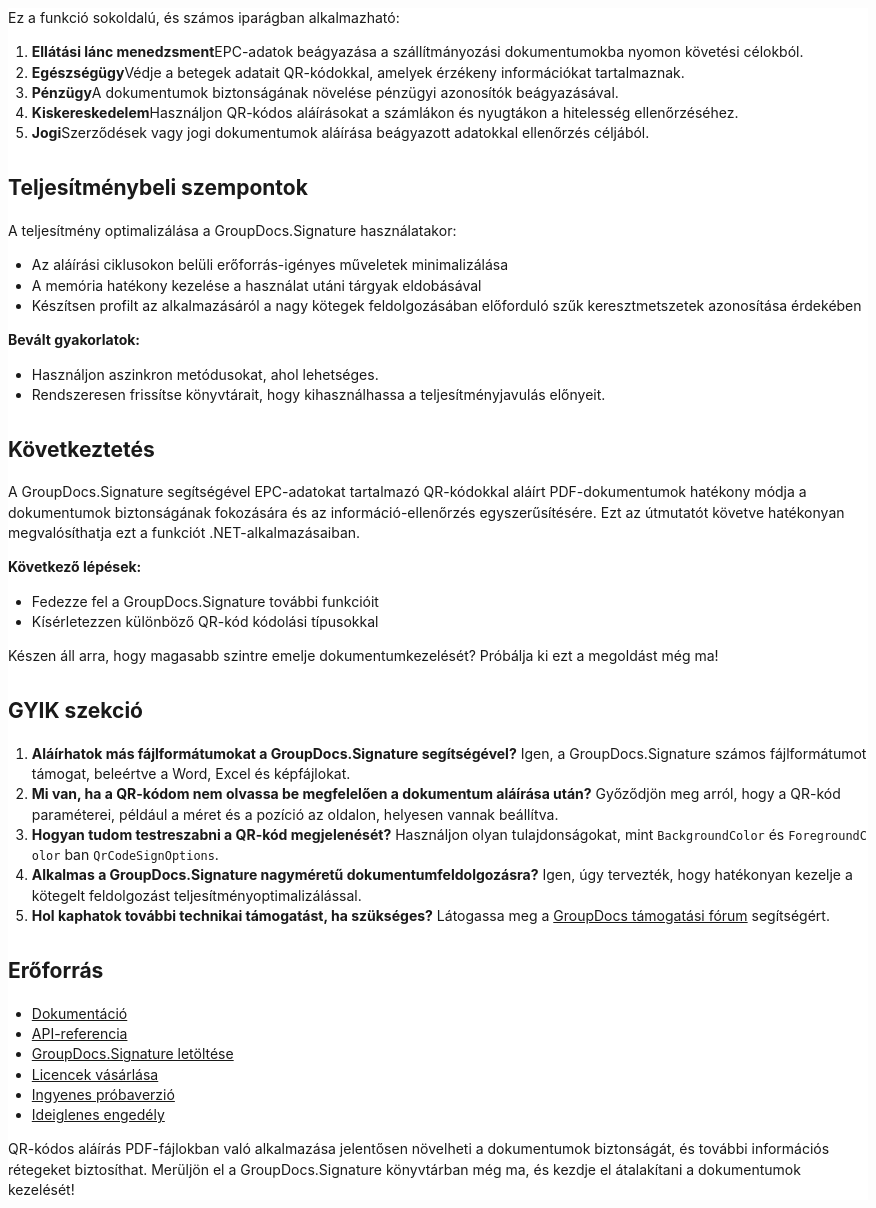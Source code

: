 Ez a funkció sokoldalú, és számos iparágban alkalmazható:

1. **Ellátási lánc menedzsment**EPC-adatok beágyazása a szállítmányozási dokumentumokba nyomon követési célokból.
2. **Egészségügy**Védje a betegek adatait QR-kódokkal, amelyek érzékeny információkat tartalmaznak.
3. **Pénzügy**A dokumentumok biztonságának növelése pénzügyi azonosítók beágyazásával.
4. **Kiskereskedelem**Használjon QR-kódos aláírásokat a számlákon és nyugtákon a hitelesség ellenőrzéséhez.
5. **Jogi**Szerződések vagy jogi dokumentumok aláírása beágyazott adatokkal ellenőrzés céljából.

## Teljesítménybeli szempontok

A teljesítmény optimalizálása a GroupDocs.Signature használatakor:
- Az aláírási ciklusokon belüli erőforrás-igényes műveletek minimalizálása
- A memória hatékony kezelése a használat utáni tárgyak eldobásával
- Készítsen profilt az alkalmazásáról a nagy kötegek feldolgozásában előforduló szűk keresztmetszetek azonosítása érdekében

**Bevált gyakorlatok:**
- Használjon aszinkron metódusokat, ahol lehetséges.
- Rendszeresen frissítse könyvtárait, hogy kihasználhassa a teljesítményjavulás előnyeit.

## Következtetés

A GroupDocs.Signature segítségével EPC-adatokat tartalmazó QR-kódokkal aláírt PDF-dokumentumok hatékony módja a dokumentumok biztonságának fokozására és az információ-ellenőrzés egyszerűsítésére. Ezt az útmutatót követve hatékonyan megvalósíthatja ezt a funkciót .NET-alkalmazásaiban.

**Következő lépések:**
- Fedezze fel a GroupDocs.Signature további funkcióit
- Kísérletezzen különböző QR-kód kódolási típusokkal

Készen áll arra, hogy magasabb szintre emelje dokumentumkezelését? Próbálja ki ezt a megoldást még ma!

## GYIK szekció

1. **Aláírhatok más fájlformátumokat a GroupDocs.Signature segítségével?** 
   Igen, a GroupDocs.Signature számos fájlformátumot támogat, beleértve a Word, Excel és képfájlokat.
2. **Mi van, ha a QR-kódom nem olvassa be megfelelően a dokumentum aláírása után?**
   Győződjön meg arról, hogy a QR-kód paraméterei, például a méret és a pozíció az oldalon, helyesen vannak beállítva.
3. **Hogyan tudom testreszabni a QR-kód megjelenését?**
   Használjon olyan tulajdonságokat, mint `BackgroundColor` és `ForegroundColor` ban `QrCodeSignOptions`.
4. **Alkalmas a GroupDocs.Signature nagyméretű dokumentumfeldolgozásra?**
   Igen, úgy tervezték, hogy hatékonyan kezelje a kötegelt feldolgozást teljesítményoptimalizálással.
5. **Hol kaphatok további technikai támogatást, ha szükséges?**
   Látogassa meg a [GroupDocs támogatási fórum](https://forum.groupdocs.com/c/signature/) segítségért.

## Erőforrás
- [Dokumentáció](https://docs.groupdocs.com/signature/net/)
- [API-referencia](https://reference.groupdocs.com/signature/net/)
- [GroupDocs.Signature letöltése](https://releases.groupdocs.com/signature/net/)
- [Licencek vásárlása](https://purchase.groupdocs.com/buy)
- [Ingyenes próbaverzió](https://releases.groupdocs.com/signature/net/)
- [Ideiglenes engedély](https://purchase.groupdocs.com/temporary-license/)

QR-kódos aláírás PDF-fájlokban való alkalmazása jelentősen növelheti a dokumentumok biztonságát, és további információs rétegeket biztosíthat. Merüljön el a GroupDocs.Signature könyvtárban még ma, és kezdje el átalakítani a dokumentumok kezelését!